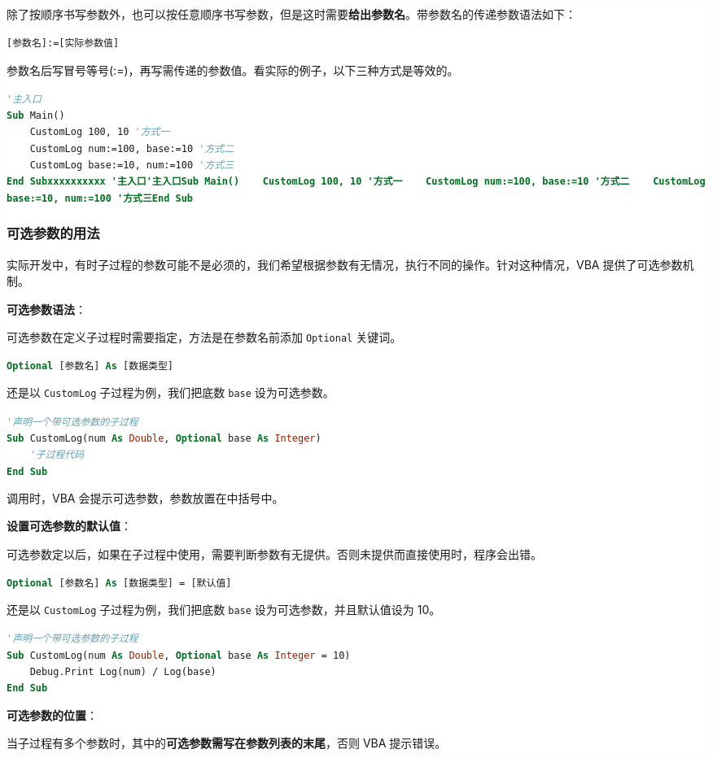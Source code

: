 除了按顺序书写参数外，也可以按任意顺序书写参数，但是这时需要**给出参数名**。带参数名的传递参数语法如下：  

```vb
[参数名]:=[实际参数值]
```

参数名后写冒号等号(:=)，再写需传递的参数值。看实际的例子，以下三种方式是等效的。

```vb
'主入口
Sub Main()
    CustomLog 100, 10 '方式一
    CustomLog num:=100, base:=10 '方式二
    CustomLog base:=10, num:=100 '方式三
End Subxxxxxxxxxx '主入口'主入口Sub Main()    CustomLog 100, 10 '方式一    CustomLog num:=100, base:=10 '方式二    CustomLog base:=10, num:=100 '方式三End Sub
```

### 可选参数的用法

实际开发中，有时子过程的参数可能不是必须的，我们希望根据参数有无情况，执行不同的操作。针对这种情况，VBA 提供了可选参数机制。  

**可选参数语法**：  

可选参数在定义子过程时需要指定，方法是在参数名前添加 `Optional` 关键词。  

```vb
Optional [参数名] As [数据类型]
```

还是以 `CustomLog` 子过程为例，我们把底数 `base` 设为可选参数。  

```vb
'声明一个带可选参数的子过程
Sub CustomLog(num As Double, Optional base As Integer)
    '子过程代码
End Sub
```

调用时，VBA 会提示可选参数，参数放置在中括号中。  

**设置可选参数的默认值**：  

可选参数定以后，如果在子过程中使用，需要判断参数有无提供。否则未提供而直接使用时，程序会出错。  

```vb
Optional [参数名] As [数据类型] = [默认值]
```

还是以 `CustomLog` 子过程为例，我们把底数 `base` 设为可选参数，并且默认值设为 10。  

```vb
'声明一个带可选参数的子过程
Sub CustomLog(num As Double, Optional base As Integer = 10)
    Debug.Print Log(num) / Log(base)
End Sub
```

**可选参数的位置**：  

当子过程有多个参数时，其中的**可选参数需写在参数列表的末尾**，否则 VBA 提示错误。  
